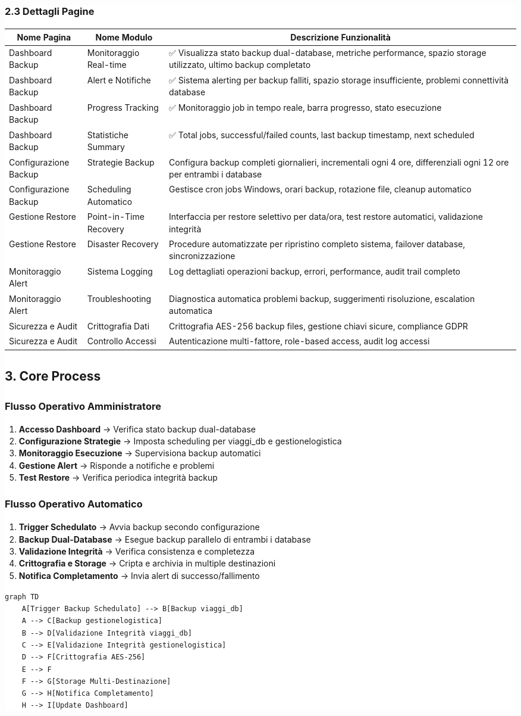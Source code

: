 ### 2.3 Dettagli Pagine

| Nome Pagina | Nome Modulo | Descrizione Funzionalità |
|-------------|-------------|-------------------------|
| Dashboard Backup | Monitoraggio Real-time | ✅ Visualizza stato backup dual-database, metriche performance, spazio storage utilizzato, ultimo backup completato |
| Dashboard Backup | Alert e Notifiche | ✅ Sistema alerting per backup falliti, spazio storage insufficiente, problemi connettività database |
| Dashboard Backup | Progress Tracking | ✅ Monitoraggio job in tempo reale, barra progresso, stato esecuzione |
| Dashboard Backup | Statistiche Summary | ✅ Total jobs, successful/failed counts, last backup timestamp, next scheduled |
| Configurazione Backup | Strategie Backup | Configura backup completi giornalieri, incrementali ogni 4 ore, differenziali ogni 12 ore per entrambi i database |
| Configurazione Backup | Scheduling Automatico | Gestisce cron jobs Windows, orari backup, rotazione file, cleanup automatico |
| Gestione Restore | Point-in-Time Recovery | Interfaccia per restore selettivo per data/ora, test restore automatici, validazione integrità |
| Gestione Restore | Disaster Recovery | Procedure automatizzate per ripristino completo sistema, failover database, sincronizzazione |
| Monitoraggio Alert | Sistema Logging | Log dettagliati operazioni backup, errori, performance, audit trail completo |
| Monitoraggio Alert | Troubleshooting | Diagnostica automatica problemi backup, suggerimenti risoluzione, escalation automatica |
| Sicurezza e Audit | Crittografia Dati | Crittografia AES-256 backup files, gestione chiavi sicure, compliance GDPR |
| Sicurezza e Audit | Controllo Accessi | Autenticazione multi-fattore, role-based access, audit log accessi |

## 3. Core Process

### Flusso Operativo Amministratore
1. **Accesso Dashboard** → Verifica stato backup dual-database
2. **Configurazione Strategie** → Imposta scheduling per viaggi_db e gestionelogistica
3. **Monitoraggio Esecuzione** → Supervisiona backup automatici
4. **Gestione Alert** → Risponde a notifiche e problemi
5. **Test Restore** → Verifica periodica integrità backup

### Flusso Operativo Automatico
1. **Trigger Schedulato** → Avvia backup secondo configurazione
2. **Backup Dual-Database** → Esegue backup parallelo di entrambi i database
3. **Validazione Integrità** → Verifica consistenza e completezza
4. **Crittografia e Storage** → Cripta e archivia in multiple destinazioni
5. **Notifica Completamento** → Invia alert di successo/fallimento

```mermaid
graph TD
    A[Trigger Backup Schedulato] --> B[Backup viaggi_db]
    A --> C[Backup gestionelogistica]
    B --> D[Validazione Integrità viaggi_db]
    C --> E[Validazione Integrità gestionelogistica]
    D --> F[Crittografia AES-256]
    E --> F
    F --> G[Storage Multi-Destinazione]
    G --> H[Notifica Completamento]
    H --> I[Update Dashboard]
```
